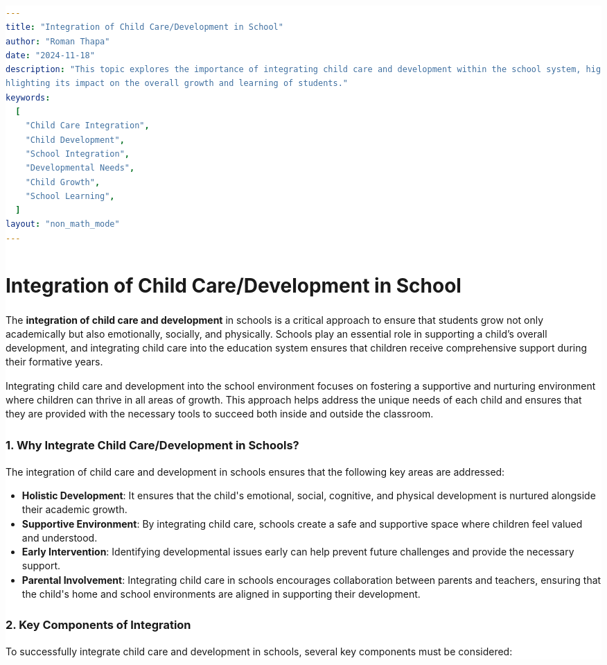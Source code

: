 ```yaml
---
title: "Integration of Child Care/Development in School"
author: "Roman Thapa"
date: "2024-11-18"
description: "This topic explores the importance of integrating child care and development within the school system, highlighting its impact on the overall growth and learning of students."
keywords:
  [
    "Child Care Integration",
    "Child Development",
    "School Integration",
    "Developmental Needs",
    "Child Growth",
    "School Learning",
  ]
layout: "non_math_mode"
---
```


# Integration of Child Care/Development in School

The **integration of child care and development** in schools is a critical approach to ensure that students grow not only academically but also emotionally, socially, and physically. Schools play an essential role in supporting a child’s overall development, and integrating child care into the education system ensures that children receive comprehensive support during their formative years.

Integrating child care and development into the school environment focuses on fostering a supportive and nurturing environment where children can thrive in all areas of growth. This approach helps address the unique needs of each child and ensures that they are provided with the necessary tools to succeed both inside and outside the classroom.

### 1. **Why Integrate Child Care/Development in Schools?**

The integration of child care and development in schools ensures that the following key areas are addressed:

- **Holistic Development**: It ensures that the child's emotional, social, cognitive, and physical development is nurtured alongside their academic growth.
- **Supportive Environment**: By integrating child care, schools create a safe and supportive space where children feel valued and understood.
- **Early Intervention**: Identifying developmental issues early can help prevent future challenges and provide the necessary support.
- **Parental Involvement**: Integrating child care in schools encourages collaboration between parents and teachers, ensuring that the child's home and school environments are aligned in supporting their development.

### 2. **Key Components of Integration**

To successfully integrate child care and development in schools, several key components must be considered:
